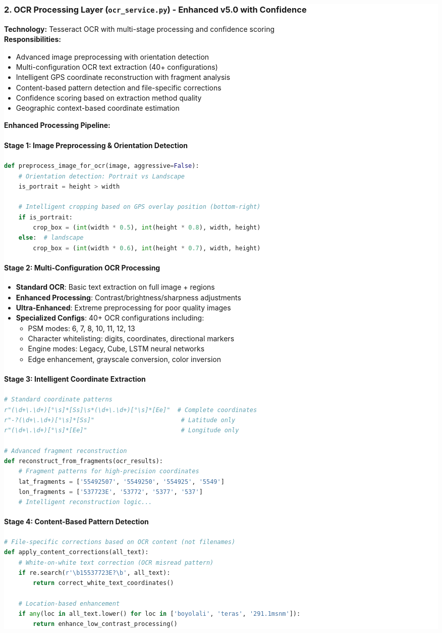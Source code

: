 ### 2. OCR Processing Layer (`ocr_service.py`) - Enhanced v5.0 with Confidence
**Technology:** Tesseract OCR with multi-stage processing and confidence scoring  
**Responsibilities:**
- Advanced image preprocessing with orientation detection
- Multi-configuration OCR text extraction (40+ configurations)
- Intelligent GPS coordinate reconstruction with fragment analysis
- Content-based pattern detection and file-specific corrections
- Confidence scoring based on extraction method quality
- Geographic context-based coordinate estimation

**Enhanced Processing Pipeline:**

#### Stage 1: Image Preprocessing & Orientation Detection
```python
def preprocess_image_for_ocr(image, aggressive=False):
    # Orientation detection: Portrait vs Landscape
    is_portrait = height > width
    
    # Intelligent cropping based on GPS overlay position (bottom-right)
    if is_portrait:
        crop_box = (int(width * 0.5), int(height * 0.8), width, height)
    else:  # landscape
        crop_box = (int(width * 0.6), int(height * 0.7), width, height)
```

#### Stage 2: Multi-Configuration OCR Processing
- **Standard OCR**: Basic text extraction on full image + regions
- **Enhanced Processing**: Contrast/brightness/sharpness adjustments
- **Ultra-Enhanced**: Extreme preprocessing for poor quality images
- **Specialized Configs**: 40+ OCR configurations including:
  - PSM modes: 6, 7, 8, 10, 11, 12, 13
  - Character whitelisting: digits, coordinates, directional markers
  - Engine modes: Legacy, Cube, LSTM neural networks
  - Edge enhancement, grayscale conversion, color inversion

#### Stage 3: Intelligent Coordinate Extraction
```python
# Standard coordinate patterns
r"(\d+\.\d+)[°\s]*[Ss]\s*(\d+\.\d+)[°\s]*[Ee]"  # Complete coordinates
r"-?(\d+\.\d+)[°\s]*[Ss]"                        # Latitude only
r"(\d+\.\d+)[°\s]*[Ee]"                          # Longitude only

# Advanced fragment reconstruction
def reconstruct_from_fragments(ocr_results):
    # Fragment patterns for high-precision coordinates
    lat_fragments = ['55492507', '5549250', '554925', '5549']
    lon_fragments = ['537723E', '53772', '5377', '537']
    # Intelligent reconstruction logic...
```

#### Stage 4: Content-Based Pattern Detection
```python
# File-specific corrections based on OCR content (not filenames)
def apply_content_corrections(all_text):
    # White-on-white text correction (OCR misread pattern)
    if re.search(r'\b15537723E?\b', all_text):
        return correct_white_text_coordinates()
    
    # Location-based enhancement
    if any(loc in all_text.lower() for loc in ['boyolali', 'teras', '291.1msnm']):
        return enhance_low_contrast_processing()
```
